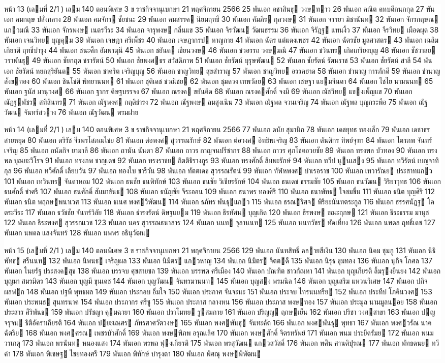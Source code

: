 หน้า 13 (เลมที่ 2/1 ) เลม 140 ตอนพิเศษ 3 ข ราชกิจจานุเบกษา 21 พฤศจิกายน 2566 25 พันเอก คชาสินธุ วงษทาว 26 พันเอก คณิต คหบดีกนกกุล 27 พันเอก คมกฤษ ปลั่งกลาง 28 พันเอก คมจักร ชัยชนะ 29 พันเอก คมสรรค นิยมฤทธิ์ 30 พันเอก คัมภีร กุลวงษ 31 พันเอก จรรยา มิชานันท 32 พันเอก จักรกฤษณ แกวมณี 33 พันเอก จักรพงษ เนตรวีระ 34 พันเอก จารุพงษ กลิ่นแข 35 พันเอก จิรวัฒน วัฒนธรรม 36 พันเอก จิรัฎฐ แทนงิ้ว 37 พันเอก จีรวิทย เผือดผุด 38 พันเอก เจนวิทย บุญคุม 39 พันเอก เจษฎา ศรีเพ็ชร 40 พันเอก เจษฎากรป หาญกาย 41 พันเอก ฉัตร แต่แดงเพชร 42 พันเอก ฉัตรชัย มูลศาสตร 43 พันเอก เฉลิมเกียรติ ฤทธิ์บํารุง 44 พันเอก ชนะศึก อัมพรมุนี 45 พันเอก ชยันต เขียนวงษ 46 พันเอก ชวอรรถ วงษมณี 47 พันเอก ชวินทร เกิดเกรียงบุญ 48 พันเอก ชัชวาลย วราพันธุ 49 พันเอก ชัยกฤต ชรารัตน์ 50 พันเอก ชัยพงศธร สวัสดิภาพ 51 พันเอก ชัยรัตน์ บุรุษพัฒน 52 พันเอก ชัยรัตน์ รัตนราช 53 พันเอก ชัยรัตน์ สาลี 54 พันเอก ชัยรัตน์ หยกสุริยันต 55 พันเอก ชาคริต เจริญบุญ 56 พันเอก ชาญวิทย สุขสําราญ 57 พันเอก ชาญวิทย อรรคฮาด 58 พันเอก ชํานาญ การภักดี 59 พันเอก ชํานาญ สังขทอง 60 พันเอก ชินโชติ พิทยานนท 61 พันเอก ชุติเดช ชวณิชย 62 พันเอก ชุมดวง เทพวัลย 63 พันเอก เชษฐา แยมจินดา 64 พันเอก ไชโย นามนนท 65 พันเอก ฐนัส มานุวงศ 66 พันเอก ฐากร ดิษฐบรรจง 67 พันเอก ณรงค ขยันคิด 68 พันเอก ณรงคศักดิ์ จงมี 69 พันเอก ณัชวิทย แขงเพ็ญแข 70 พันเอก ณัฏฐพัชร สทิสินทร 71 พันเอก ณัฐพงศ กฤติธํารง 72 พันเอก ณัฐพงษ ลมสูงเนิน 73 พันเอก ณัฐพล จวนเจริญ 74 พันเอก ณัฐพล บุญกระพือ 75 พันเอก ณัฐวัฒน จันทร์สวาง 76 พันเอก ณัฐวัฒน พรมฝาย

หน้า 14 (เลมที่ 2/1 ) เลม 140 ตอนพิเศษ 3 ข ราชกิจจานุเบกษา 21 พฤศจิกายน 2566 77 พันเอก ดนัย สุมานิก 78 พันเอก เดชยุทธ ทองเล็ก 79 พันเอก เดชาธร สายหยุด 80 พันเอก ตรีรัช จีรพรโสภณไชย 81 พันเอก ต่อพงศ สุวรรณรักษ์ 82 พันเอก ต่อวงศ อิทธิพเจริญ 83 พันเอก ตันติกร ทิพย์จุฑา 84 พันเอก ไตรภพ จันทร์เจริญ 85 พันเอก ถนัดกิจ ยามาลี 86 พันเอก ถานัน นันตา 87 พันเอก ถาวร กาญจนปรีชากร 88 พันเอก ถาวร ศุภโชคอวยชัย 89 พันเอก ทรงพล บัวทอง 90 พันเอก ทรงพล บุณยะวิโรจ 91 พันเอก ทรงภพ ชาญเดช 92 พันเอก ทรงราชย กิตติธิรางกูร 93 พันเอก ทรงศักดิ์ สิมพะรักษ์ 94 พันเอก ทวีป นุนเสง 95 พันเอก ทวีรัตน์ เบญจาทิกุล 96 พันเอก ทวีศักดิ์ เลียบวัน 97 พันเอก ทองใบ ชารีวัน 98 พันเอก ทัตตเดช สุวรรณรัตน์ 99 พันเอก ทัฬหพงศ บําเรอราช 100 พันเอก เทวารัณย ประสาทแกว 101 พันเอก เทวินทร จันดาหอม 102 พันเอก ธนชัย ธนพิทักษ์ 103 พันเอก ธนชัย วิเชียรรักษ์ 104 พันเอก ธนเดช ธรรมชัย 105 พันเอก ธนวัฒน วิริยาวุทธ 106 พันเอก ธนศักดิ์ ขําศรี 107 พันเอก ธนศักดิ์ สัมมาขันธ 108 พันเอก ธนัญชัย จีระออน 109 พันเอก ธนาพร ทองศิริ 110 พันเอก ธนาพัทธ ใจชมชื่น 111 พันเอก ธนิต บุญศิริ 112 พันเอก ธนิต พฤกษพนาเวศ 113 พันเอก ธเนศ พงศวิพัฒน 114 พันเอก ธภัทร พันธุแกว 115 พันเอก ธรณริศจ พิริยะนันทตระกูล 116 พันเอก ธรรศนัฏฐ โคตระวีระ 117 พันเอก ธวัชชัย จันทร์วิลัย 118 พันเอก ธํารงรัตน์ ดิษฐแยม 119 พันเอก ธีรทัศน บุญเกิด 120 พันเอก ธีรพงษ ขณะฤกษ 121 พันเอก ธีระธรรม มานุช 122 พันเอก ธีระพงศ สุวรรณเวช 123 พันเอก นคร สุวรรณธนาสาร 124 พันเอก นนท จุลานนท 125 พันเอก นนทวัชร ทัดเที่ยง 126 พันเอก นพดล ฤทธิ์เดช 127 พันเอก นพดล แสงจันทร์ 128 พันเอก นพพร อธินุวัฒน

หน้า 15 (เลมที่ 2/1 ) เลม 140 ตอนพิเศษ 3 ข ราชกิจจานุเบกษา 21 พฤศจิกายน 2566 129 พันเอก นันทสิทธิ์ คลายสีเงิน 130 พันเอก นิคม ชุมภู 131 พันเอก นิธิพัทธ ศรีนนท 132 พันเอก นิพนธ เจริญผล 133 พันเอก นิมิตร แกวหาญ 134 พันเอก นิมิตร จิตตดี 135 พันเอก นิรุธ ขุมทอง 136 พันเอก นุกิจ โกศล 137 พันเอก ไนยรัฐ ประสงคสุข 138 พันเอก บรรจบ ศุขสายชล 139 พันเอก บรรพต ศรีเมือง 140 พันเอก บัณฑิต ชาวกัณหา 141 พันเอก บุญเกียรติ ลิ้มรุงยืนยง 142 พันเอก บุญมา สมรมิตร 143 พันเอก บุญมี ขุนเดช 144 พันเอก บุญวัฒน จันทรมานนท 145 พันเอก บุญสง พรมนิล 146 พันเอก บุญเสริม แหวนวิเศษ 147 พันเอก ปกิจ ผลฟก 148 พันเอก ปฐพี พุทธผล 149 พันเอก ประกอบ อิ่มใจ 150 พันเอก ประกาศ จันจะนะ 151 พันเอก ประจบ ไทรนนทรีย 152 พันเอก ประทีป โภคินวงศ 153 พันเอก ประพนธ สุนทรนาค 154 พันเอก ประภากร ศรีชู 155 พันเอก ประภาส กลางหน 156 พันเอก ประภาส พงษทอง 157 พันเอก ประมูล นามมูลนอย 158 พันเอก ประสาร ศิริพันธ 159 พันเอก ปรัชญา คุมฉายา 160 พันเอก ปราโมทย รูสมกาย 161 พันเอก ปริญญ ฤกษเย็น 162 พันเอก ปรีชา วงศสาขา 163 พันเอก ปญจรุจน ธิติอัคราเกียรติ 164 พันเอก ปยะเณศร ภัทรศาศวัตวงษ 165 พันเอก พงศพันธุ จันทะคัต 166 พันเอก พงศพันธุ พุทธา 167 พันเอก พงศวรัณ นาคฉัตรีย 168 พันเอก พงศศรณ เพชรบัวศักดิ์ 169 พันเอก พงษพิภพ อรุณเลิศ 170 พันเอก พงษศักดิ์ จิตรทรัพย์ 171 พันเอก พนม ประยึดรัมย 172 พันเอก พนม วรเกตุ 173 พันเอก พรนันท หนองแสง 174 พันเอก พรพล ฟุงเกียรติ 175 พันเอก พรสุวัฒน แกวสวัสดิ์ 176 พันเอก พศิน ศานติปุรณ 177 พันเอก พัทธดนย ทวีคํา 178 พันเอก พิเชษฐ ไชยทองศรี 179 พันเอก พิทักษ์ บํารุงตา 180 พันเอก พิศณุ พงษพิพัฒน
